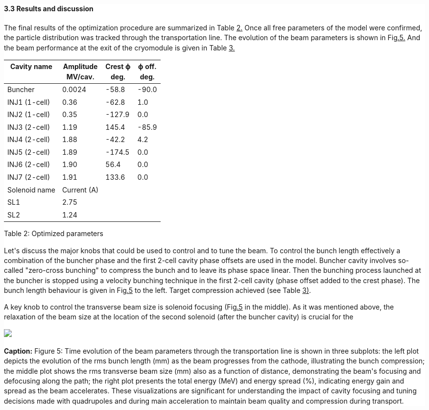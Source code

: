 #### 3.3 Results and discussion

The final results of the optimization procedure are summarized in Table [2.](#page-3-0) Once all free parameters of the model were confirmed, the particle distribution was tracked through the transportation line. The evolution of the beam parameters is shown in Fig[.5.](#page-4-0) And the beam performance at the exit of the cryomodule is given in Table [3.](#page-6-8)

| Cavity name   | Amplitude<br>MV/cav. | Crest ϕ<br>deg. | ϕ off.<br>deg. |
|---------------|----------------------|-----------------|----------------|
| Buncher       | 0.0024               | -58.8           | -90.0          |
| INJ1 (1-cell) | 0.36                 | -62.8           | 1.0            |
| INJ2 (1-cell) | 0.35                 | -127.9          | 0.0            |
| INJ3 (2-cell) | 1.19                 | 145.4           | -85.9          |
| INJ4 (2-cell) | 1.88                 | -42.2           | 4.2            |
| INJ5 (2-cell) | 1.89                 | -174.5          | 0.0            |
| INJ6 (2-cell) | 1.90                 | 56.4            | 0.0            |
| INJ7 (2-cell) | 1.91                 | 133.6           | 0.0            |
| Solenoid name | Current (A)          |                 |                |
| SL1           | 2.75                 |                 |                |
| SL2           | 1.24                 |                 |                |

<span id="page-3-0"></span>Table 2: Optimized parameters

Let's discuss the major knobs that could be used to control and to tune the beam. To control the bunch length effectively a combination of the buncher phase and the first 2-cell cavity phase offsets are used in the model. Buncher cavity involves so-called "zero-cross bunching" to compress the bunch and to leave its phase space linear. Then the bunching process launched at the buncher is stopped using a velocity bunching technique in the first 2-cell cavity (phase offset added to the crest phase). The bunch length behaviour is given in Fig[.5](#page-4-0) to the left. Target compression achieved (see Table [3\)](#page-6-8).

A key knob to control the transverse beam size is solenoid focusing (Fig[.5](#page-4-0) in the middle). As it was mentioned above, the relaxation of the beam size at the location of the second solenoid (after the buncher cavity) is crucial for the

![](_page_4_Figure_0.jpeg)

**Caption:** Figure 5: Time evolution of the beam parameters through the transportation line is shown in three subplots: the left plot depicts the evolution of the rms bunch length (mm) as the beam progresses from the cathode, illustrating the bunch compression; the middle plot shows the rms transverse beam size (mm) also as a function of distance, demonstrating the beam's focusing and defocusing along the path; the right plot presents the total energy (MeV) and energy spread (%), indicating energy gain and spread as the beam accelerates. These visualizations are significant for understanding the impact of cavity focusing and tuning decisions made with quadrupoles and during main acceleration to maintain beam quality and compression during transport.
